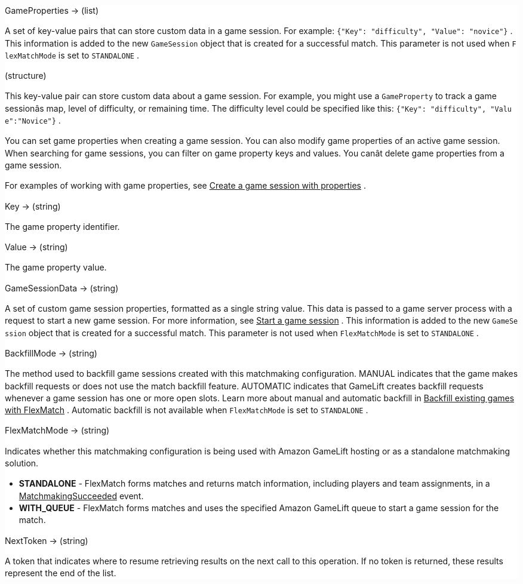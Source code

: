 GameProperties -> (list)

A set of key-value pairs that can store custom data in a game session. For example: `{"Key": "difficulty", "Value": "novice"}` . This information is added to the new `GameSession` object that is created for a successful match. This parameter is not used when `FlexMatchMode` is set to `STANDALONE` .

(structure)

This key-value pair can store custom data about a game session. For example, you might use a `GameProperty` to track a game sessionâs map, level of difficulty, or remaining time. The difficulty level could be specified like this: `{"Key": "difficulty", "Value":"Novice"}` .

You can set game properties when creating a game session. You can also modify game properties of an active game session. When searching for game sessions, you can filter on game property keys and values. You canât delete game properties from a game session.

For examples of working with game properties, see [Create a game session with properties](https://docs.aws.amazon.com/gamelift/latest/developerguide/gamelift-sdk-client-api.html#game-properties) .

Key -> (string)

The game property identifier.

Value -> (string)

The game property value.

GameSessionData -> (string)

A set of custom game session properties, formatted as a single string value. This data is passed to a game server process with a request to start a new game session. For more information, see [Start a game session](https://docs.aws.amazon.com/gamelift/latest/developerguide/gamelift-sdk-server-api.html#gamelift-sdk-server-startsession) . This information is added to the new `GameSession` object that is created for a successful match. This parameter is not used when `FlexMatchMode` is set to `STANDALONE` .

BackfillMode -> (string)

The method used to backfill game sessions created with this matchmaking configuration. MANUAL indicates that the game makes backfill requests or does not use the match backfill feature. AUTOMATIC indicates that GameLift creates backfill requests whenever a game session has one or more open slots. Learn more about manual and automatic backfill in [Backfill existing games with FlexMatch](https://docs.aws.amazon.com/gamelift/latest/flexmatchguide/match-backfill.html) . Automatic backfill is not available when `FlexMatchMode` is set to `STANDALONE` .

FlexMatchMode -> (string)

Indicates whether this matchmaking configuration is being used with Amazon GameLift hosting or as a standalone matchmaking solution.

- **STANDALONE** - FlexMatch forms matches and returns match information, including players and team assignments, in a [MatchmakingSucceeded](https://docs.aws.amazon.com/gamelift/latest/flexmatchguide/match-events.html#match-events-matchmakingsucceeded) event.
- **WITH_QUEUE** - FlexMatch forms matches and uses the specified Amazon GameLift queue to start a game session for the match.

NextToken -> (string)

A token that indicates where to resume retrieving results on the next call to this operation. If no token is returned, these results represent the end of the list.